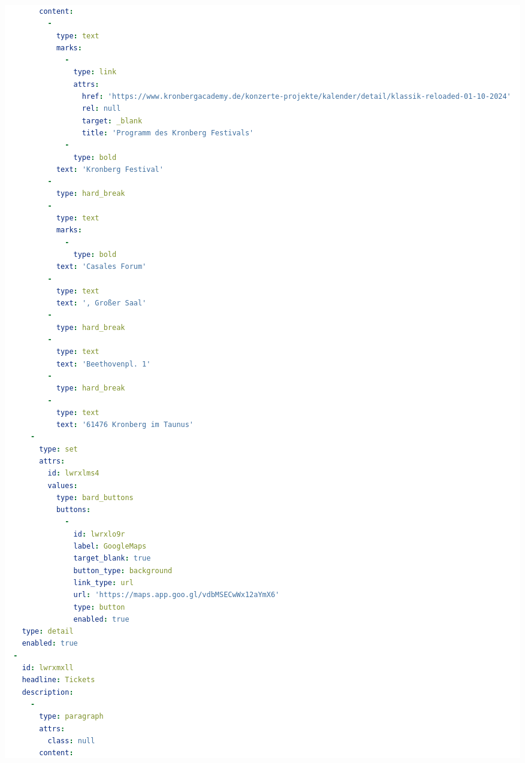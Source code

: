 ```yaml
        content:
          -
            type: text
            marks:
              -
                type: link
                attrs:
                  href: 'https://www.kronbergacademy.de/konzerte-projekte/kalender/detail/klassik-reloaded-01-10-2024'
                  rel: null
                  target: _blank
                  title: 'Programm des Kronberg Festivals'
              -
                type: bold
            text: 'Kronberg Festival'
          -
            type: hard_break
          -
            type: text
            marks:
              -
                type: bold
            text: 'Casales Forum'
          -
            type: text
            text: ', Großer Saal'
          -
            type: hard_break
          -
            type: text
            text: 'Beethovenpl. 1'
          -
            type: hard_break
          -
            type: text
            text: '61476 Kronberg im Taunus'
      -
        type: set
        attrs:
          id: lwrxlms4
          values:
            type: bard_buttons
            buttons:
              -
                id: lwrxlo9r
                label: GoogleMaps
                target_blank: true
                button_type: background
                link_type: url
                url: 'https://maps.app.goo.gl/vdbMSECwWx12aYmX6'
                type: button
                enabled: true
    type: detail
    enabled: true
  -
    id: lwrxmxll
    headline: Tickets
    description:
      -
        type: paragraph
        attrs:
          class: null
        content:
```